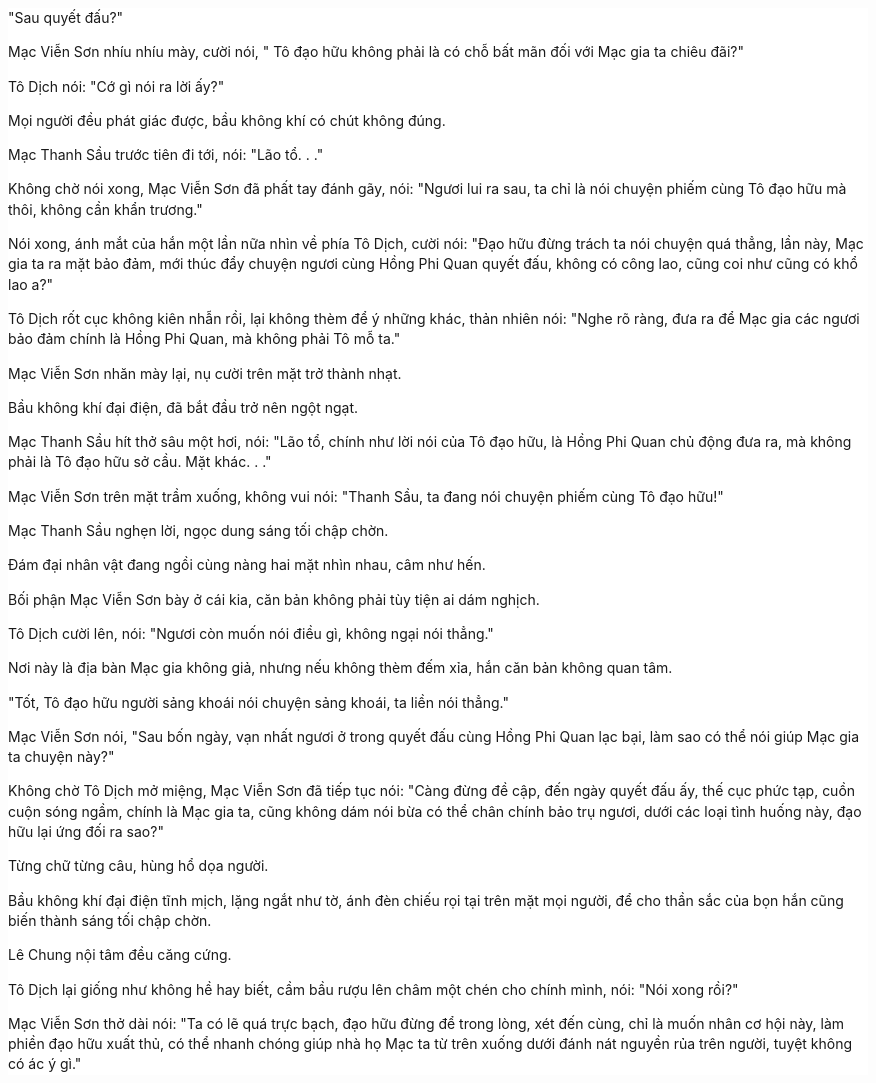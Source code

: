 "Sau quyết đấu?"

Mạc Viễn Sơn nhíu nhíu mày, cười nói, " Tô đạo hữu không phải là có chỗ bất mãn đối với Mạc gia ta chiêu đãi?"

Tô Dịch nói: "Cớ gì nói ra lời ấy?"

Mọi người đều phát giác được, bầu không khí có chút không đúng.

Mạc Thanh Sầu trước tiên đi tới, nói: "Lão tổ. . ."

Không chờ nói xong, Mạc Viễn Sơn đã phất tay đánh gãy, nói: "Ngươi lui ra sau, ta chỉ là nói chuyện phiếm cùng Tô đạo hữu mà thôi, không cần khẩn trương."

Nói xong, ánh mắt của hắn một lần nữa nhìn về phía Tô Dịch, cười nói: "Đạo hữu đừng trách ta nói chuyện quá thẳng, lần này, Mạc gia ta ra mặt bảo đảm, mới thúc đẩy chuyện ngươi cùng Hồng Phi Quan quyết đấu, không có công lao, cũng coi như cũng có khổ lao a?"

Tô Dịch rốt cục không kiên nhẫn rồi, lại không thèm để ý những khác, thản nhiên nói: "Nghe rõ ràng, đưa ra để Mạc gia các ngươi bảo đảm chính là Hồng Phi Quan, mà không phải Tô mỗ ta."

Mạc Viễn Sơn nhăn mày lại, nụ cười trên mặt trở thành nhạt.

Bầu không khí đại điện, đã bắt đầu trở nên ngột ngạt.

Mạc Thanh Sầu hít thở sâu một hơi, nói: "Lão tổ, chính như lời nói của Tô đạo hữu, là Hồng Phi Quan chủ động đưa ra, mà không phải là Tô đạo hữu sở cầu. Mặt khác. . ."

Mạc Viễn Sơn trên mặt trầm xuống, không vui nói: "Thanh Sầu, ta đang nói chuyện phiếm cùng Tô đạo hữu!"

Mạc Thanh Sầu nghẹn lời, ngọc dung sáng tối chập chờn.

Đám đại nhân vật đang ngồi cùng nàng hai mặt nhìn nhau, câm như hến.

Bối phận Mạc Viễn Sơn bày ở cái kia, căn bản không phải tùy tiện ai dám nghịch.

Tô Dịch cười lên, nói: "Ngươi còn muốn nói điều gì, không ngại nói thẳng."

Nơi này là địa bàn Mạc gia không giả, nhưng nếu không thèm đếm xỉa, hắn căn bản không quan tâm.

"Tốt, Tô đạo hữu người sảng khoái nói chuyện sảng khoái, ta liền nói thẳng."

Mạc Viễn Sơn nói, "Sau bốn ngày, vạn nhất ngươi ở trong quyết đấu cùng Hồng Phi Quan lạc bại, làm sao có thể nói giúp Mạc gia ta chuyện này?"

Không chờ Tô Dịch mở miệng, Mạc Viễn Sơn đã tiếp tục nói: "Càng đừng đề cập, đến ngày quyết đấu ấy, thế cục phức tạp, cuồn cuộn sóng ngầm, chính là Mạc gia ta, cũng không dám nói bừa có thể chân chính bảo trụ ngươi, dưới các loại tình huống này, đạo hữu lại ứng đối ra sao?"

Từng chữ từng câu, hùng hổ dọa người.

Bầu không khí đại điện tĩnh mịch, lặng ngắt như tờ, ánh đèn chiếu rọi tại trên mặt mọi người, để cho thần sắc của bọn hắn cũng biến thành sáng tối chập chờn.

Lê Chung nội tâm đều căng cứng.

Tô Dịch lại giống như không hề hay biết, cầm bầu rượu lên châm một chén cho chính mình, nói: "Nói xong rồi?"

Mạc Viễn Sơn thở dài nói: "Ta có lẽ quá trực bạch, đạo hữu đừng để trong lòng, xét đến cùng, chỉ là muốn nhân cơ hội này, làm phiền đạo hữu xuất thủ, có thể nhanh chóng giúp nhà họ Mạc ta từ trên xuống dưới đánh nát nguyền rủa trên người, tuyệt không có ác ý gì."
